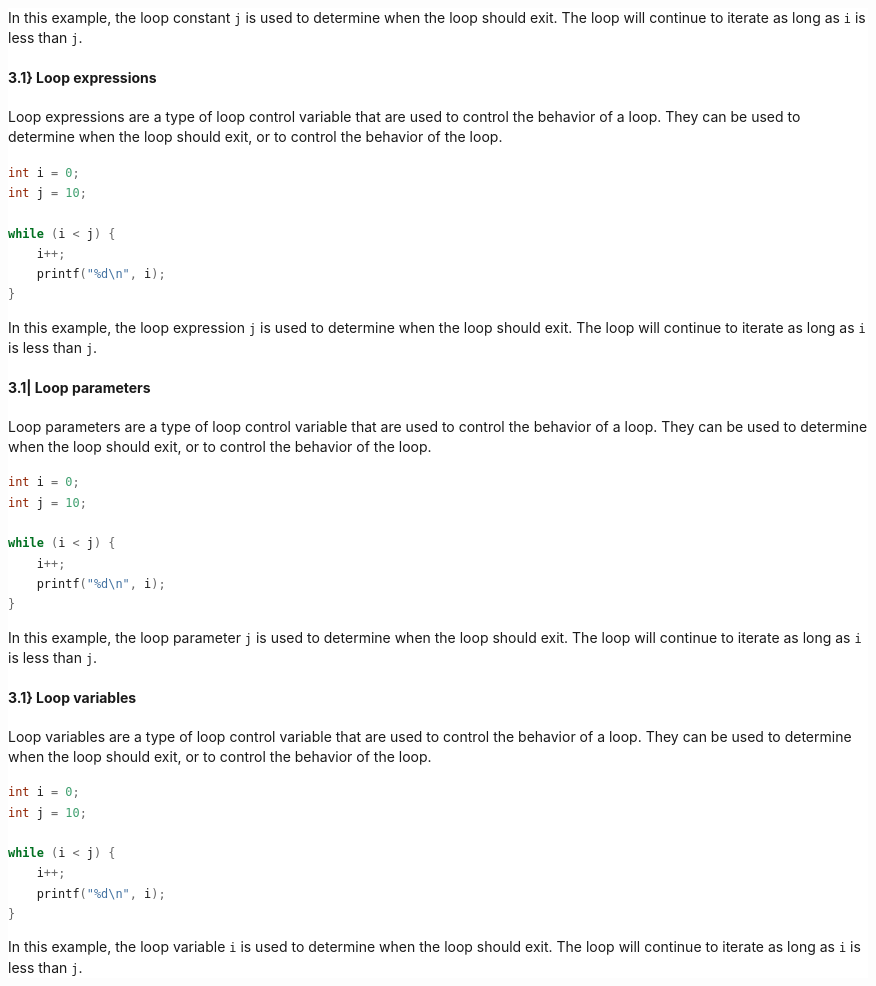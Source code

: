 In this example, the loop constant `j` is used to determine when the loop should exit. The loop will continue to iterate as long as `i` is less than `j`.

#### 3.1} Loop expressions

Loop expressions are a type of loop control variable that are used to control the behavior of a loop. They can be used to determine when the loop should exit, or to control the behavior of the loop.

```c
int i = 0;
int j = 10;

while (i < j) {
    i++;
    printf("%d\n", i);
}
```

In this example, the loop expression `j` is used to determine when the loop should exit. The loop will continue to iterate as long as `i` is less than `j`.

#### 3.1| Loop parameters

Loop parameters are a type of loop control variable that are used to control the behavior of a loop. They can be used to determine when the loop should exit, or to control the behavior of the loop.

```c
int i = 0;
int j = 10;

while (i < j) {
    i++;
    printf("%d\n", i);
}
```

In this example, the loop parameter `j` is used to determine when the loop should exit. The loop will continue to iterate as long as `i` is less than `j`.

#### 3.1} Loop variables

Loop variables are a type of loop control variable that are used to control the behavior of a loop. They can be used to determine when the loop should exit, or to control the behavior of the loop.

```c
int i = 0;
int j = 10;

while (i < j) {
    i++;
    printf("%d\n", i);
}
```

In this example, the loop variable `i` is used to determine when the loop should exit. The loop will continue to iterate as long as `i` is less than `j`.
